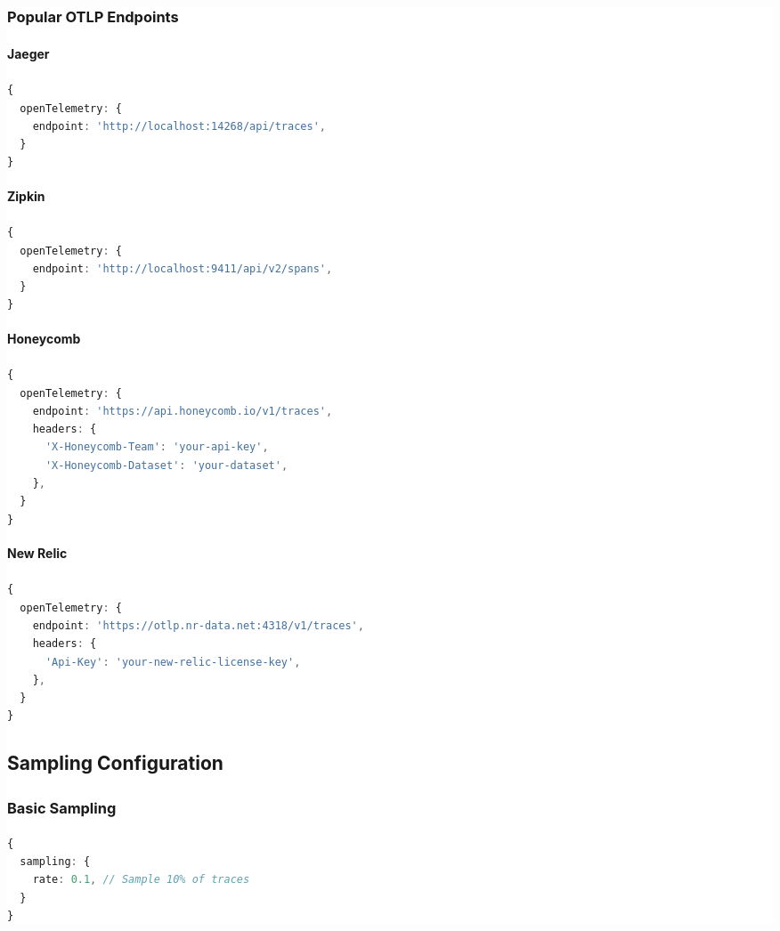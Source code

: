 ### Popular OTLP Endpoints

#### Jaeger
```typescript
{
  openTelemetry: {
    endpoint: 'http://localhost:14268/api/traces',
  }
}
```

#### Zipkin
```typescript
{
  openTelemetry: {
    endpoint: 'http://localhost:9411/api/v2/spans',
  }
}
```

#### Honeycomb
```typescript
{
  openTelemetry: {
    endpoint: 'https://api.honeycomb.io/v1/traces',
    headers: {
      'X-Honeycomb-Team': 'your-api-key',
      'X-Honeycomb-Dataset': 'your-dataset',
    },
  }
}
```

#### New Relic
```typescript
{
  openTelemetry: {
    endpoint: 'https://otlp.nr-data.net:4318/v1/traces',
    headers: {
      'Api-Key': 'your-new-relic-license-key',
    },
  }
}
```

## Sampling Configuration

### Basic Sampling

```typescript
{
  sampling: {
    rate: 0.1, // Sample 10% of traces
  }
}
```

